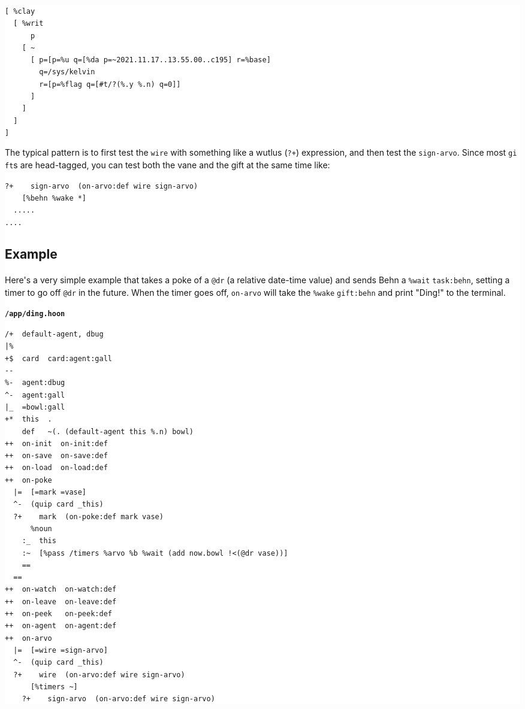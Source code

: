 ```
[ %clay
  [ %writ
      p
    [ ~
      [ p=[p=%u q=[%da p=~2021.11.17..13.55.00..c195] r=%base]
        q=/sys/kelvin
        r=[p=%flag q=[#t/?(%.y %.n) q=0]]
      ]
    ]
  ]
]
```

The typical pattern is to first test the `wire` with something like a wutlus
(`?+`) expression, and then test the `sign-arvo`. Since most `gift`s are
head-tagged, you can test both the vane and the gift at the same time like:

```hoon
?+    sign-arvo  (on-arvo:def wire sign-arvo)
    [%behn %wake *]
  .....
....
```

## Example

Here's a very simple example that takes a poke of a `@dr` (a relative date-time
value) and sends Behn a `%wait` `task:behn`, setting a timer to go off `@dr` in
the future. When the timer goes off, `on-arvo` will take the `%wake` `gift:behn`
and print "Ding!" to the terminal.

**`/app/ding.hoon`**

```hoon {% copy=true mode="collapse" %}
/+  default-agent, dbug
|%
+$  card  card:agent:gall
--
%-  agent:dbug
^-  agent:gall
|_  =bowl:gall
+*  this  .
    def   ~(. (default-agent this %.n) bowl)
++  on-init  on-init:def
++  on-save  on-save:def
++  on-load  on-load:def
++  on-poke
  |=  [=mark =vase]
  ^-  (quip card _this)
  ?+    mark  (on-poke:def mark vase)
      %noun
    :_  this
    :~  [%pass /timers %arvo %b %wait (add now.bowl !<(@dr vase))]
    ==
  ==
++  on-watch  on-watch:def
++  on-leave  on-leave:def
++  on-peek   on-peek:def
++  on-agent  on-agent:def
++  on-arvo
  |=  [=wire =sign-arvo]
  ^-  (quip card _this)
  ?+    wire  (on-arvo:def wire sign-arvo)
      [%timers ~]
    ?+    sign-arvo  (on-arvo:def wire sign-arvo)
```